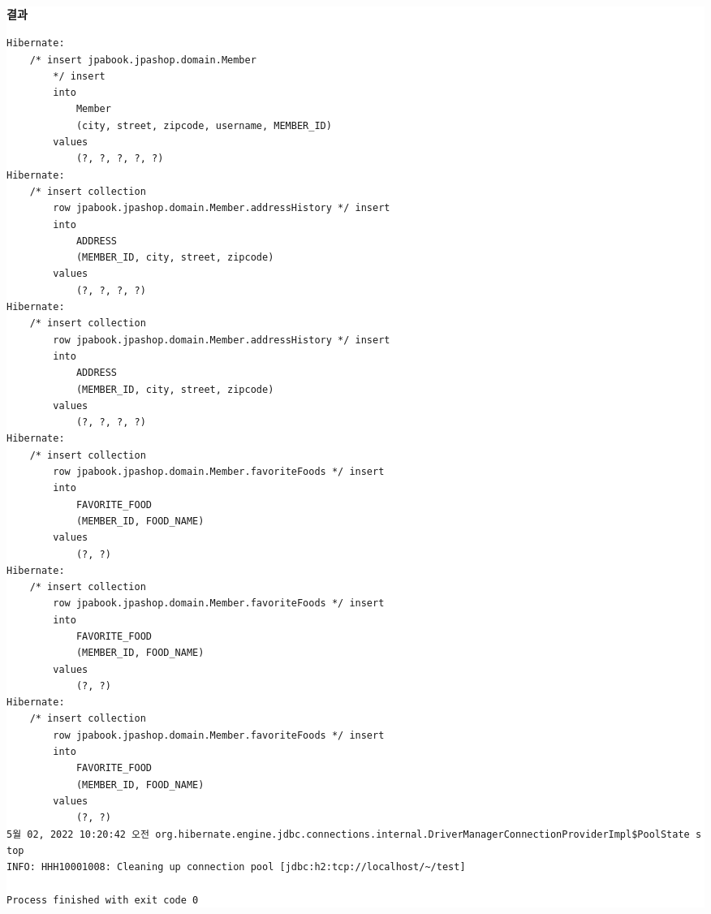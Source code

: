 **결과**

```
Hibernate: 
    /* insert jpabook.jpashop.domain.Member
        */ insert 
        into
            Member
            (city, street, zipcode, username, MEMBER_ID) 
        values
            (?, ?, ?, ?, ?)
Hibernate: 
    /* insert collection
        row jpabook.jpashop.domain.Member.addressHistory */ insert 
        into
            ADDRESS
            (MEMBER_ID, city, street, zipcode) 
        values
            (?, ?, ?, ?)
Hibernate: 
    /* insert collection
        row jpabook.jpashop.domain.Member.addressHistory */ insert 
        into
            ADDRESS
            (MEMBER_ID, city, street, zipcode) 
        values
            (?, ?, ?, ?)
Hibernate: 
    /* insert collection
        row jpabook.jpashop.domain.Member.favoriteFoods */ insert 
        into
            FAVORITE_FOOD
            (MEMBER_ID, FOOD_NAME) 
        values
            (?, ?)
Hibernate: 
    /* insert collection
        row jpabook.jpashop.domain.Member.favoriteFoods */ insert 
        into
            FAVORITE_FOOD
            (MEMBER_ID, FOOD_NAME) 
        values
            (?, ?)
Hibernate: 
    /* insert collection
        row jpabook.jpashop.domain.Member.favoriteFoods */ insert 
        into
            FAVORITE_FOOD
            (MEMBER_ID, FOOD_NAME) 
        values
            (?, ?)
5월 02, 2022 10:20:42 오전 org.hibernate.engine.jdbc.connections.internal.DriverManagerConnectionProviderImpl$PoolState stop
INFO: HHH10001008: Cleaning up connection pool [jdbc:h2:tcp://localhost/~/test]

Process finished with exit code 0
```
